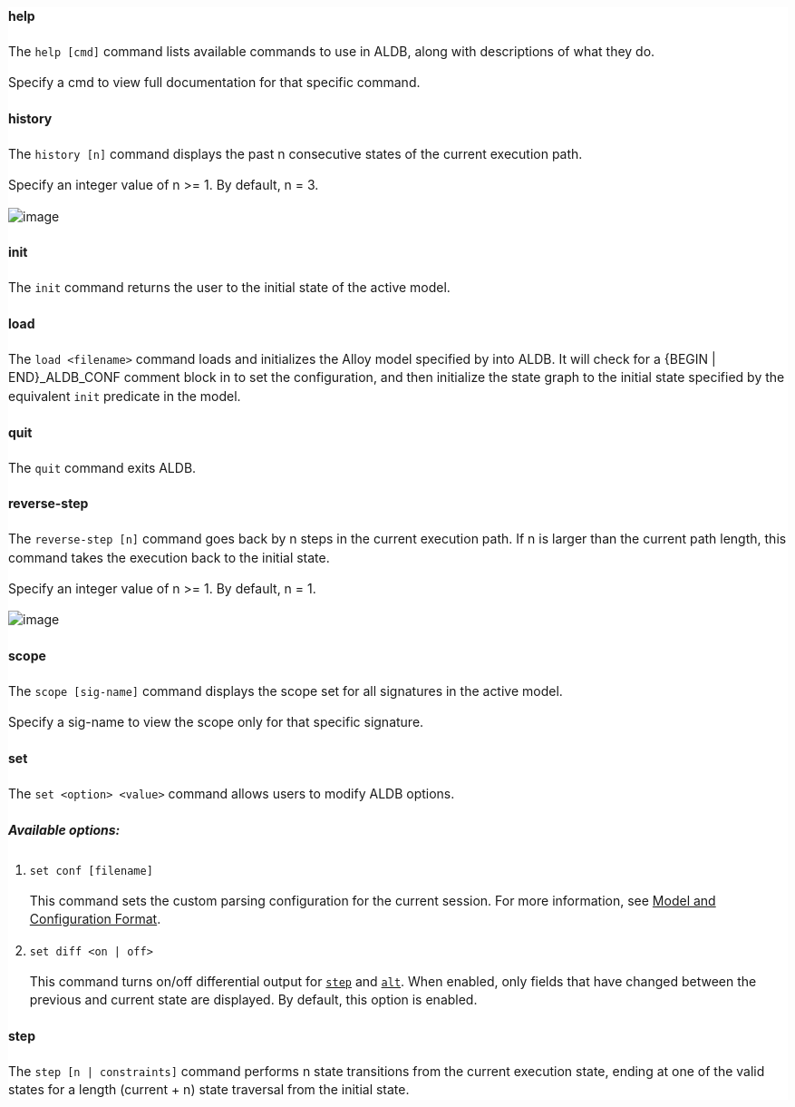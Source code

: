 #### help
The `help [cmd]` command lists available commands to use in ALDB, along with descriptions of what they do.

Specify a cmd to view full documentation for that specific command.

#### history
The `history [n]` command displays the past n consecutive states of the current execution path.

Specify an integer value of n >= 1. By default, n = 3.

![image](https://user-images.githubusercontent.com/13455356/77835857-59a6fa80-7127-11ea-8ba4-79563a279c47.png)

#### init
The `init` command returns the user to the initial state of the active model.

#### load
The `load <filename>` command loads and initializes the Alloy model specified by <filename> into ALDB. It will check for a {BEGIN | END}_ALDB_CONF comment block in <filename> to set the configuration, and then initialize the state graph to the initial state specified by the equivalent `init` predicate in the model.

#### quit
The `quit` command exits ALDB.

#### reverse-step
The `reverse-step [n]` command goes back by n steps in the current execution path. If n is larger than the current path length, this command takes the execution back to the initial state.

Specify an integer value of n >= 1. By default, n = 1.

![image](https://user-images.githubusercontent.com/13455356/77835867-793e2300-7127-11ea-9b10-bd670fe75a2b.png)
#### scope
The `scope [sig-name]` command displays the scope set for all signatures in the active model.

Specify a sig-name to view the scope only for that specific signature.

#### set
The `set <option> <value>` command allows users to modify ALDB options.

##### Available options:

1) `set conf [filename]`

    This command sets the custom parsing configuration for the current session. For more information, see [Model and Configuration Format](#model-and-configuration-format).

2) `set diff <on | off>`

    This command turns on/off differential output for [`step`](#step) and [`alt`](#alt). When enabled, only fields that have changed between the previous and current state are displayed. By default, this option is enabled.

#### step
The `step [n | constraints]` command performs n state transitions from the current execution state, ending at one of the valid states for a length (current + n) state traversal from the initial state.
